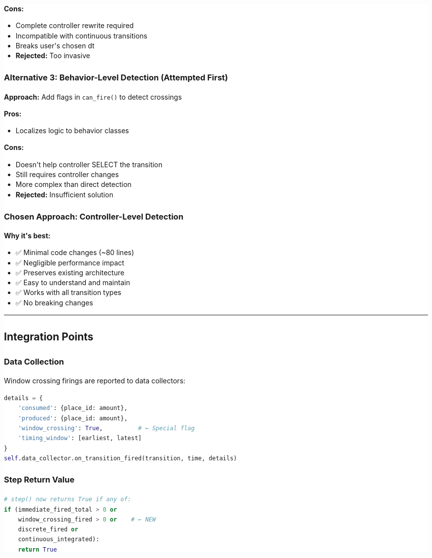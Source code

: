 **Cons:**
- Complete controller rewrite required
- Incompatible with continuous transitions
- Breaks user's chosen dt
- **Rejected:** Too invasive

### Alternative 3: Behavior-Level Detection (Attempted First)
**Approach:** Add flags in `can_fire()` to detect crossings

**Pros:**
- Localizes logic to behavior classes

**Cons:**
- Doesn't help controller SELECT the transition
- Still requires controller changes
- More complex than direct detection
- **Rejected:** Insufficient solution

### Chosen Approach: Controller-Level Detection
**Why it's best:**
- ✅ Minimal code changes (~80 lines)
- ✅ Negligible performance impact
- ✅ Preserves existing architecture
- ✅ Easy to understand and maintain
- ✅ Works with all transition types
- ✅ No breaking changes

---

## Integration Points

### Data Collection

Window crossing firings are reported to data collectors:
```python
details = {
    'consumed': {place_id: amount},
    'produced': {place_id: amount},
    'window_crossing': True,          # ← Special flag
    'timing_window': [earliest, latest]
}
self.data_collector.on_transition_fired(transition, time, details)
```

### Step Return Value

```python
# step() now returns True if any of:
if (immediate_fired_total > 0 or 
    window_crossing_fired > 0 or    # ← NEW
    discrete_fired or
    continuous_integrated):
    return True
```
